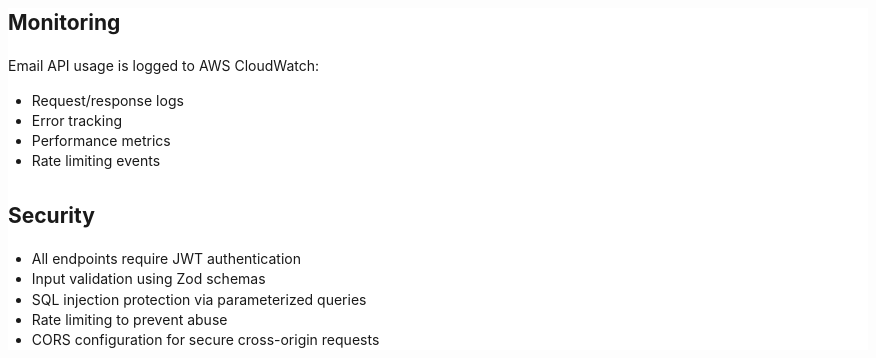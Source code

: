 ## Monitoring

Email API usage is logged to AWS CloudWatch:
- Request/response logs
- Error tracking
- Performance metrics
- Rate limiting events

## Security

- All endpoints require JWT authentication
- Input validation using Zod schemas
- SQL injection protection via parameterized queries
- Rate limiting to prevent abuse
- CORS configuration for secure cross-origin requests
